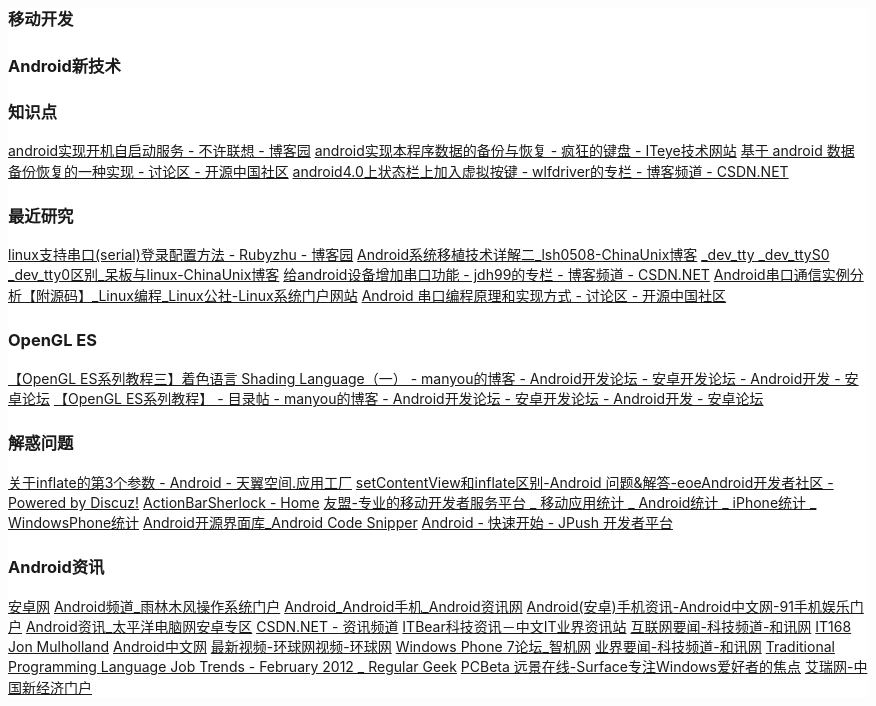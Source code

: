 
### 移动开发

### Android新技术

### 知识点
[android实现开机自启动服务 - 不许联想 - 博客园](http://www.cnblogs.com/tinggu/archive/2010/10/11/1847637.html)
[android实现本程序数据的备份与恢复 - 疯狂的键盘 - ITeye技术网站](http://maosidiaoxian.iteye.com/blog/1488067)
[基于 android 数据备份恢复的一种实现 - 讨论区 - 开源中国社区](http://www.oschina.net/question/12_11979)
[android4.0上状态栏上加入虚拟按键 - wlfdriver的专栏 - 博客频道 - CSDN.NET](http://blog.csdn.net/wlfdriver/article/details/7733126)

### 最近研究
[linux支持串口(serial)登录配置方法 - Rubyzhu - 博客园](http://www.cnblogs.com/zhuhongbao/archive/2011/05/26/2059206.html)
[Android系统移植技术详解二_lsh0508-ChinaUnix博客](http://blog.chinaunix.net/uid-26404662-id-3233669.html)
[_dev_tty _dev_ttyS0 _dev_tty0区别_呆板与linux-ChinaUnix博客](http://blog.chinaunix.net/uid-26696487-id-3207777.html)
[给android设备增加串口功能 - jdh99的专栏 - 博客频道 - CSDN.NET](http://blog.csdn.net/jdh99/article/details/7339846)
[Android串口通信实例分析【附源码】_Linux编程_Linux公社-Linux系统门户网站](http://www.linuxidc.com/Linux/2012-05/61283.htm)
[Android 串口编程原理和实现方式 - 讨论区 - 开源中国社区](http://www.oschina.net/question/157182_39785)

### OpenGL ES
[【OpenGL ES系列教程三】着色语言 Shading Language（一） - manyou的博客 - Android开发论坛 - 安卓开发论坛 - Android开发 - 安卓论坛](http://www.apkbus.com/home.php?mod=space&uid=99192&do=blog&quickforward=1&id=39584)
[【OpenGL ES系列教程】 - 目录帖 - manyou的博客 - Android开发论坛 - 安卓开发论坛 - Android开发 - 安卓论坛](http://www.apkbus.com/blog-99192-39382.html)

### 解惑问题
[关于inflate的第3个参数 - Android - 天翼空间.应用工厂](http://www.189works.com/article-43331-1.html)
[setContentView和inflate区别-Android 问题&解答-eoeAndroid开发者社区 - Powered by Discuz!](http://www.eoeandroid.com/thread-77183-1-1.html)
[ActionBarSherlock - Home](http://actionbarsherlock.com/)
[友盟-专业的移动开发者服务平台 _ 移动应用统计 _ Android统计 _ iPhone统计 _ WindowsPhone统计](http://www.umeng.com/)
[Android开源界面库_Android Code Snipper](http://happy-coder.diandian.com/post/2012-01-09/15763267)
[Android - 快速开始 - JPush 开发者平台](http://jpush.cn/home/started-android.jsp)

### Android资讯
[安卓网](http://www.hiapk.com/)
[Android频道_雨林木风操作系统门户](http://www.ylmf.net/android/)
[Android_Android手机_Android资讯网](http://android.hk.cn/)
[Android(安卓)手机资讯-Android中文网-91手机娱乐门户](http://android.sj.91.com/news/)
[Android资讯_太平洋电脑网安卓专区](http://pcedu.pconline.com.cn/android/)
[CSDN.NET - 资讯频道](http://news.csdn.net/)
[ITBear科技资讯－中文IT业界资讯站](http://www.itbear.com.cn/)
[互联网要闻-科技频道-和讯网](http://tech.hexun.com/highlightsa/)
[IT168](http://www.it168.com/)
[Jon Mulholland](http://jonmulholland.tumblr.com/)
[Android中文网](http://android.tgbus.com/)
[最新视频-环球网视频-环球网](http://v.huanqiu.com/list/)
[Windows Phone 7论坛_智机网](http://www.wpxap.com/)
[业界要闻-科技频道-和讯网](http://tech.hexun.com/highlightsb/)
[Traditional Programming Language Job Trends - February 2012 _ Regular Geek](http://regulargeek.com/2012/02/10/traditional-programming-language-job-trends-february-2012/)
[PCBeta 远景在线-Surface专注Windows爱好者的焦点](http://www.pcbeta.com/)
[艾瑞网-中国新经济门户](http://www.iresearch.cn/)
